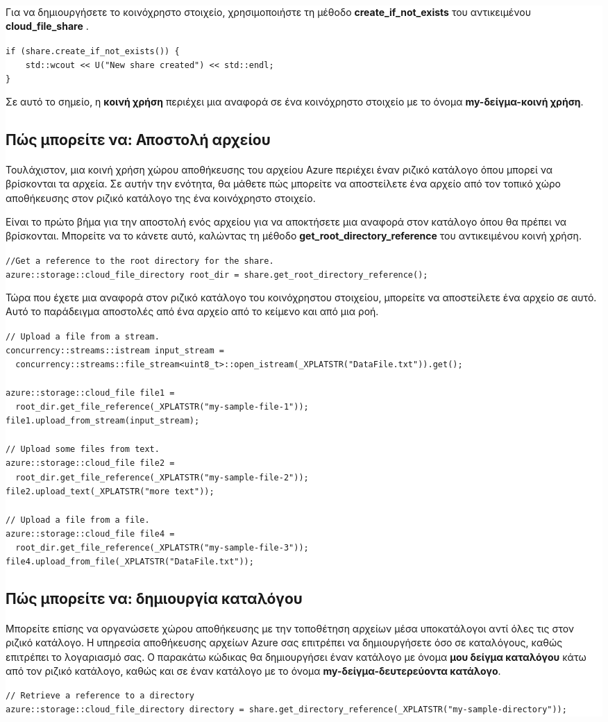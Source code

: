 Για να δημιουργήσετε το κοινόχρηστο στοιχείο, χρησιμοποιήστε τη μέθοδο **create_if_not_exists** του αντικειμένου **cloud_file_share** .

    if (share.create_if_not_exists()) { 
        std::wcout << U("New share created") << std::endl;  
    }

Σε αυτό το σημείο, η **κοινή χρήση** περιέχει μια αναφορά σε ένα κοινόχρηστο στοιχείο με το όνομα **my-δείγμα-κοινή χρήση**.

## <a name="how-to-upload-a-file"></a>Πώς μπορείτε να: Αποστολή αρχείου

Τουλάχιστον, μια κοινή χρήση χώρου αποθήκευσης του αρχείου Azure περιέχει έναν ριζικό κατάλογο όπου μπορεί να βρίσκονται τα αρχεία. Σε αυτήν την ενότητα, θα μάθετε πώς μπορείτε να αποστείλετε ένα αρχείο από τον τοπικό χώρο αποθήκευσης στον ριζικό κατάλογο της ένα κοινόχρηστο στοιχείο.

Είναι το πρώτο βήμα για την αποστολή ενός αρχείου για να αποκτήσετε μια αναφορά στον κατάλογο όπου θα πρέπει να βρίσκονται. Μπορείτε να το κάνετε αυτό, καλώντας τη μέθοδο **get_root_directory_reference** του αντικειμένου κοινή χρήση.

    //Get a reference to the root directory for the share.
    azure::storage::cloud_file_directory root_dir = share.get_root_directory_reference();

Τώρα που έχετε μια αναφορά στον ριζικό κατάλογο του κοινόχρηστου στοιχείου, μπορείτε να αποστείλετε ένα αρχείο σε αυτό. Αυτό το παράδειγμα αποστολές από ένα αρχείο από το κείμενο και από μια ροή.

    // Upload a file from a stream.
    concurrency::streams::istream input_stream = 
      concurrency::streams::file_stream<uint8_t>::open_istream(_XPLATSTR("DataFile.txt")).get();

    azure::storage::cloud_file file1 = 
      root_dir.get_file_reference(_XPLATSTR("my-sample-file-1"));
    file1.upload_from_stream(input_stream);

    // Upload some files from text.
    azure::storage::cloud_file file2 = 
      root_dir.get_file_reference(_XPLATSTR("my-sample-file-2"));
    file2.upload_text(_XPLATSTR("more text"));

    // Upload a file from a file.
    azure::storage::cloud_file file4 = 
      root_dir.get_file_reference(_XPLATSTR("my-sample-file-3"));
    file4.upload_from_file(_XPLATSTR("DataFile.txt"));  

## <a name="how-to-create-a-directory"></a>Πώς μπορείτε να: δημιουργία καταλόγου

Μπορείτε επίσης να οργανώσετε χώρου αποθήκευσης με την τοποθέτηση αρχείων μέσα υποκατάλογοι αντί όλες τις στον ριζικό κατάλογο. Η υπηρεσία αποθήκευσης αρχείων Azure σας επιτρέπει να δημιουργήσετε όσο σε καταλόγους, καθώς επιτρέπει το λογαριασμό σας. Ο παρακάτω κώδικας θα δημιουργήσει έναν κατάλογο με όνομα **μου δείγμα καταλόγου** κάτω από τον ριζικό κατάλογο, καθώς και σε έναν κατάλογο με το όνομα **my-δείγμα-δευτερεύοντα κατάλογο**.
    
    // Retrieve a reference to a directory
    azure::storage::cloud_file_directory directory = share.get_directory_reference(_XPLATSTR("my-sample-directory"));
    